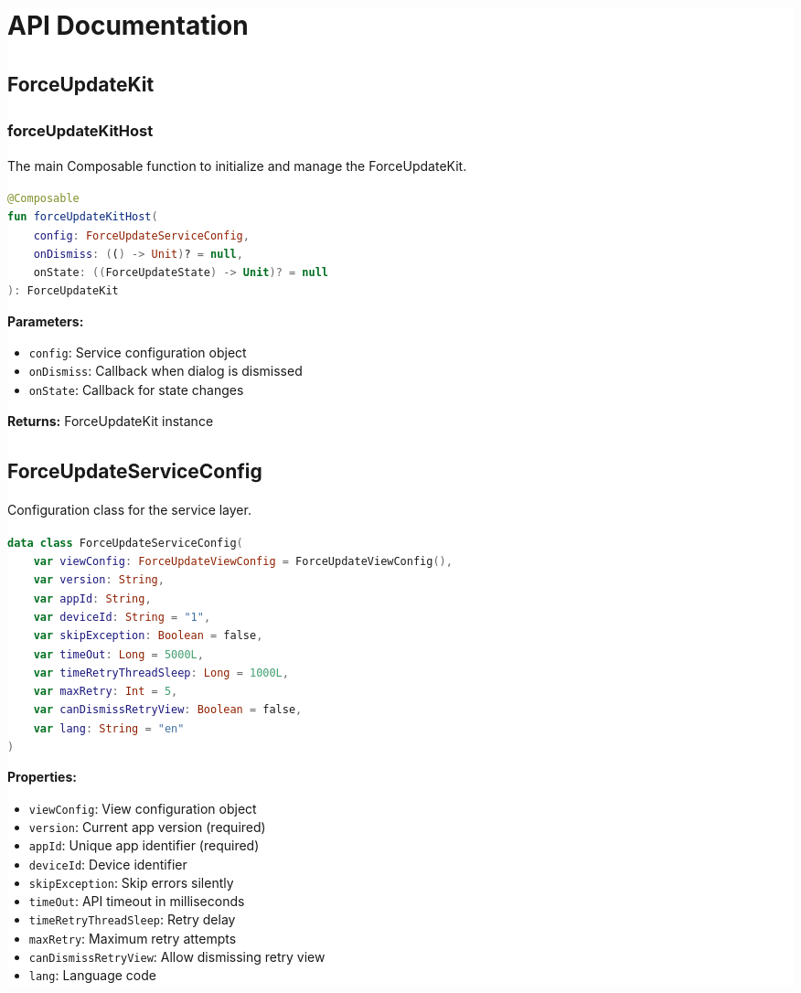 # API Documentation

## ForceUpdateKit

### forceUpdateKitHost

The main Composable function to initialize and manage the ForceUpdateKit.

```kotlin
@Composable
fun forceUpdateKitHost(
    config: ForceUpdateServiceConfig,
    onDismiss: (() -> Unit)? = null,
    onState: ((ForceUpdateState) -> Unit)? = null
): ForceUpdateKit
```

**Parameters:**
- `config`: Service configuration object
- `onDismiss`: Callback when dialog is dismissed
- `onState`: Callback for state changes

**Returns:** ForceUpdateKit instance

## ForceUpdateServiceConfig

Configuration class for the service layer.

```kotlin
data class ForceUpdateServiceConfig(
    var viewConfig: ForceUpdateViewConfig = ForceUpdateViewConfig(),
    var version: String,
    var appId: String,
    var deviceId: String = "1",
    var skipException: Boolean = false,
    var timeOut: Long = 5000L,
    var timeRetryThreadSleep: Long = 1000L,
    var maxRetry: Int = 5,
    var canDismissRetryView: Boolean = false,
    var lang: String = "en"
)
```

**Properties:**
- `viewConfig`: View configuration object
- `version`: Current app version (required)
- `appId`: Unique app identifier (required)
- `deviceId`: Device identifier
- `skipException`: Skip errors silently
- `timeOut`: API timeout in milliseconds
- `timeRetryThreadSleep`: Retry delay
- `maxRetry`: Maximum retry attempts
- `canDismissRetryView`: Allow dismissing retry view
- `lang`: Language code
